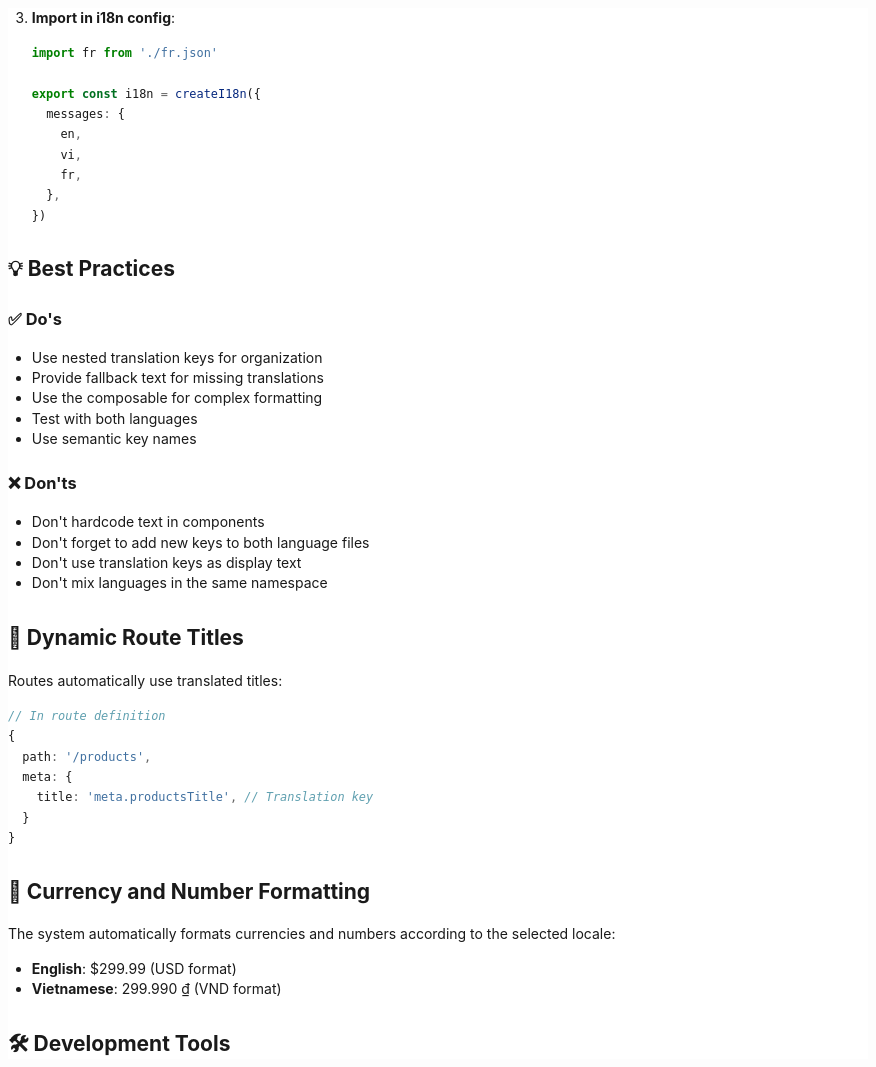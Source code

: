 3. **Import in i18n config**:

   ```typescript
   import fr from './fr.json'

   export const i18n = createI18n({
     messages: {
       en,
       vi,
       fr,
     },
   })
   ```

## 💡 Best Practices

### ✅ **Do's**

- Use nested translation keys for organization
- Provide fallback text for missing translations
- Use the composable for complex formatting
- Test with both languages
- Use semantic key names

### ❌ **Don'ts**

- Don't hardcode text in components
- Don't forget to add new keys to both language files
- Don't use translation keys as display text
- Don't mix languages in the same namespace

## 🔄 Dynamic Route Titles

Routes automatically use translated titles:

```typescript
// In route definition
{
  path: '/products',
  meta: {
    title: 'meta.productsTitle', // Translation key
  }
}
```

## 📱 Currency and Number Formatting

The system automatically formats currencies and numbers according to the selected locale:

- **English**: $299.99 (USD format)
- **Vietnamese**: 299.990 ₫ (VND format)

## 🛠 Development Tools
